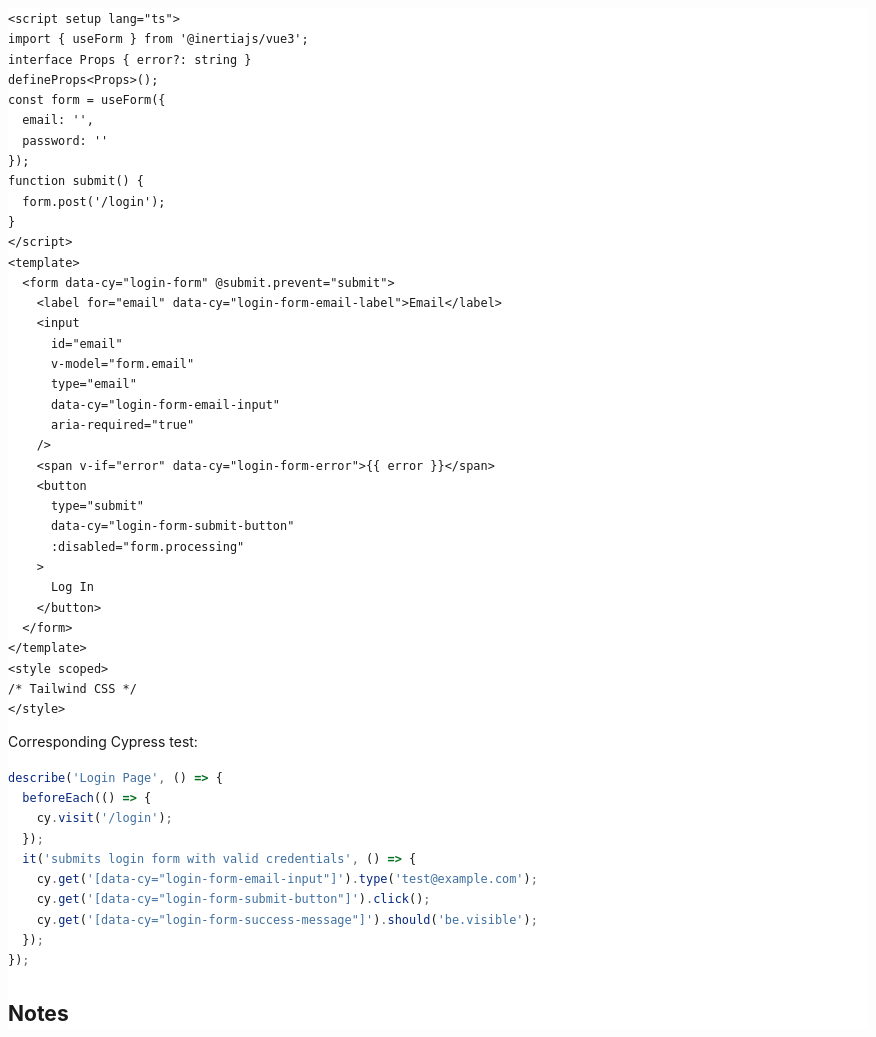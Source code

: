 ```vue
<script setup lang="ts">
import { useForm } from '@inertiajs/vue3';
interface Props { error?: string }
defineProps<Props>();
const form = useForm({
  email: '',
  password: ''
});
function submit() {
  form.post('/login');
}
</script>
<template>
  <form data-cy="login-form" @submit.prevent="submit">
    <label for="email" data-cy="login-form-email-label">Email</label>
    <input
      id="email"
      v-model="form.email"
      type="email"
      data-cy="login-form-email-input"
      aria-required="true"
    />
    <span v-if="error" data-cy="login-form-error">{{ error }}</span>
    <button
      type="submit"
      data-cy="login-form-submit-button"
      :disabled="form.processing"
    >
      Log In
    </button>
  </form>
</template>
<style scoped>
/* Tailwind CSS */
</style>
```

Corresponding Cypress test:
```typescript
describe('Login Page', () => {
  beforeEach(() => {
    cy.visit('/login');
  });
  it('submits login form with valid credentials', () => {
    cy.get('[data-cy="login-form-email-input"]').type('test@example.com');
    cy.get('[data-cy="login-form-submit-button"]').click();
    cy.get('[data-cy="login-form-success-message"]').should('be.visible');
  });
});
```

## Notes
